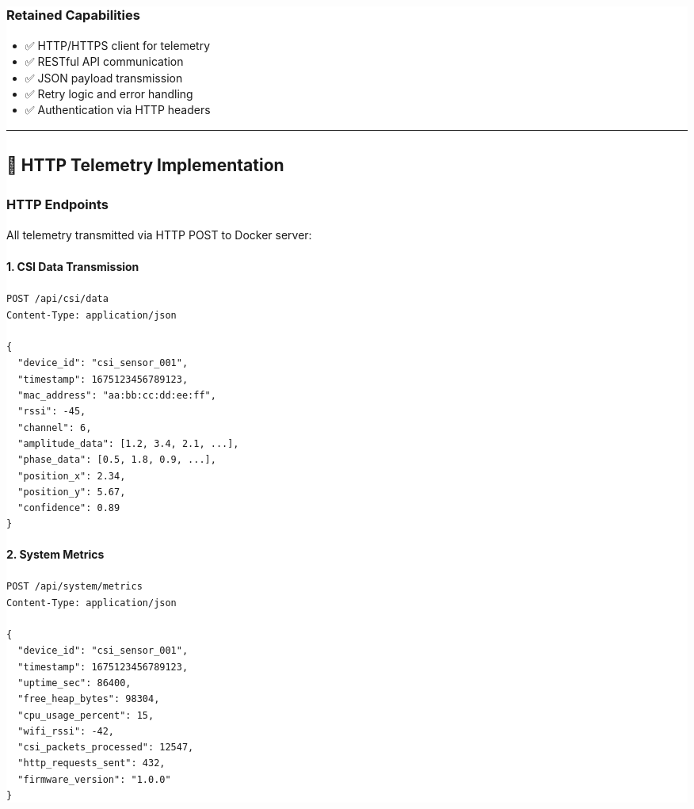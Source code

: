 ### **Retained Capabilities**
- ✅ HTTP/HTTPS client for telemetry
- ✅ RESTful API communication
- ✅ JSON payload transmission
- ✅ Retry logic and error handling
- ✅ Authentication via HTTP headers

---

## 📡 **HTTP Telemetry Implementation**

### **HTTP Endpoints**
All telemetry transmitted via HTTP POST to Docker server:

#### **1. CSI Data Transmission**
```http
POST /api/csi/data
Content-Type: application/json

{
  "device_id": "csi_sensor_001",
  "timestamp": 1675123456789123,
  "mac_address": "aa:bb:cc:dd:ee:ff", 
  "rssi": -45,
  "channel": 6,
  "amplitude_data": [1.2, 3.4, 2.1, ...],
  "phase_data": [0.5, 1.8, 0.9, ...],
  "position_x": 2.34,
  "position_y": 5.67,
  "confidence": 0.89
}
```

#### **2. System Metrics**  
```http
POST /api/system/metrics
Content-Type: application/json

{
  "device_id": "csi_sensor_001",
  "timestamp": 1675123456789123,
  "uptime_sec": 86400,
  "free_heap_bytes": 98304,
  "cpu_usage_percent": 15,
  "wifi_rssi": -42,
  "csi_packets_processed": 12547,
  "http_requests_sent": 432,
  "firmware_version": "1.0.0"
}
```
